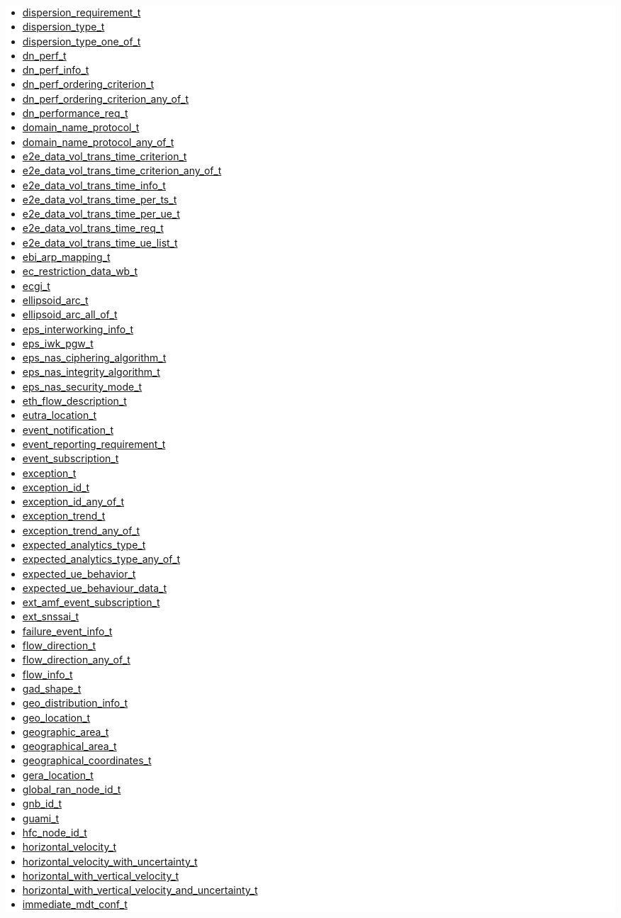  - [dispersion_requirement_t](docs/dispersion_requirement.md)
 - [dispersion_type_t](docs/dispersion_type.md)
 - [dispersion_type_one_of_t](docs/dispersion_type_one_of.md)
 - [dn_perf_t](docs/dn_perf.md)
 - [dn_perf_info_t](docs/dn_perf_info.md)
 - [dn_perf_ordering_criterion_t](docs/dn_perf_ordering_criterion.md)
 - [dn_perf_ordering_criterion_any_of_t](docs/dn_perf_ordering_criterion_any_of.md)
 - [dn_performance_req_t](docs/dn_performance_req.md)
 - [domain_name_protocol_t](docs/domain_name_protocol.md)
 - [domain_name_protocol_any_of_t](docs/domain_name_protocol_any_of.md)
 - [e2e_data_vol_trans_time_criterion_t](docs/e2e_data_vol_trans_time_criterion.md)
 - [e2e_data_vol_trans_time_criterion_any_of_t](docs/e2e_data_vol_trans_time_criterion_any_of.md)
 - [e2e_data_vol_trans_time_info_t](docs/e2e_data_vol_trans_time_info.md)
 - [e2e_data_vol_trans_time_per_ts_t](docs/e2e_data_vol_trans_time_per_ts.md)
 - [e2e_data_vol_trans_time_per_ue_t](docs/e2e_data_vol_trans_time_per_ue.md)
 - [e2e_data_vol_trans_time_req_t](docs/e2e_data_vol_trans_time_req.md)
 - [e2e_data_vol_trans_time_ue_list_t](docs/e2e_data_vol_trans_time_ue_list.md)
 - [ebi_arp_mapping_t](docs/ebi_arp_mapping.md)
 - [ec_restriction_data_wb_t](docs/ec_restriction_data_wb.md)
 - [ecgi_t](docs/ecgi.md)
 - [ellipsoid_arc_t](docs/ellipsoid_arc.md)
 - [ellipsoid_arc_all_of_t](docs/ellipsoid_arc_all_of.md)
 - [eps_interworking_info_t](docs/eps_interworking_info.md)
 - [eps_iwk_pgw_t](docs/eps_iwk_pgw.md)
 - [eps_nas_ciphering_algorithm_t](docs/eps_nas_ciphering_algorithm.md)
 - [eps_nas_integrity_algorithm_t](docs/eps_nas_integrity_algorithm.md)
 - [eps_nas_security_mode_t](docs/eps_nas_security_mode.md)
 - [eth_flow_description_t](docs/eth_flow_description.md)
 - [eutra_location_t](docs/eutra_location.md)
 - [event_notification_t](docs/event_notification.md)
 - [event_reporting_requirement_t](docs/event_reporting_requirement.md)
 - [event_subscription_t](docs/event_subscription.md)
 - [exception_t](docs/exception.md)
 - [exception_id_t](docs/exception_id.md)
 - [exception_id_any_of_t](docs/exception_id_any_of.md)
 - [exception_trend_t](docs/exception_trend.md)
 - [exception_trend_any_of_t](docs/exception_trend_any_of.md)
 - [expected_analytics_type_t](docs/expected_analytics_type.md)
 - [expected_analytics_type_any_of_t](docs/expected_analytics_type_any_of.md)
 - [expected_ue_behavior_t](docs/expected_ue_behavior.md)
 - [expected_ue_behaviour_data_t](docs/expected_ue_behaviour_data.md)
 - [ext_amf_event_subscription_t](docs/ext_amf_event_subscription.md)
 - [ext_snssai_t](docs/ext_snssai.md)
 - [failure_event_info_t](docs/failure_event_info.md)
 - [flow_direction_t](docs/flow_direction.md)
 - [flow_direction_any_of_t](docs/flow_direction_any_of.md)
 - [flow_info_t](docs/flow_info.md)
 - [gad_shape_t](docs/gad_shape.md)
 - [geo_distribution_info_t](docs/geo_distribution_info.md)
 - [geo_location_t](docs/geo_location.md)
 - [geographic_area_t](docs/geographic_area.md)
 - [geographical_area_t](docs/geographical_area.md)
 - [geographical_coordinates_t](docs/geographical_coordinates.md)
 - [gera_location_t](docs/gera_location.md)
 - [global_ran_node_id_t](docs/global_ran_node_id.md)
 - [gnb_id_t](docs/gnb_id.md)
 - [guami_t](docs/guami.md)
 - [hfc_node_id_t](docs/hfc_node_id.md)
 - [horizontal_velocity_t](docs/horizontal_velocity.md)
 - [horizontal_velocity_with_uncertainty_t](docs/horizontal_velocity_with_uncertainty.md)
 - [horizontal_with_vertical_velocity_t](docs/horizontal_with_vertical_velocity.md)
 - [horizontal_with_vertical_velocity_and_uncertainty_t](docs/horizontal_with_vertical_velocity_and_uncertainty.md)
 - [immediate_mdt_conf_t](docs/immediate_mdt_conf.md)